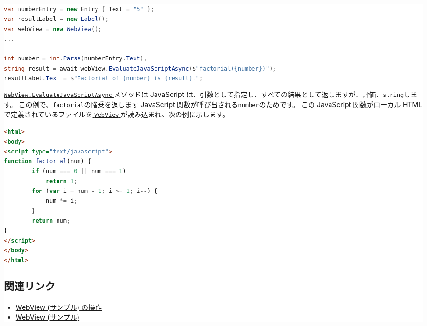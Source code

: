 ```csharp
var numberEntry = new Entry { Text = "5" };
var resultLabel = new Label();
var webView = new WebView();
...

int number = int.Parse(numberEntry.Text);
string result = await webView.EvaluateJavaScriptAsync($"factorial({number})");
resultLabel.Text = $"Factorial of {number} is {result}.";
```

[ `WebView.EvaluateJavaScriptAsync` ](xref:Xamarin.Forms.WebView.EvaluateJavaScriptAsync*)メソッドは JavaScript は、引数として指定し、すべての結果として返しますが、評価、`string`します。 この例で、`factorial`の階乗を返します JavaScript 関数が呼び出される`number`のためです。 この JavaScript 関数がローカル HTML で定義されているファイルを[ `WebView` ](xref:Xamarin.Forms.WebView)が読み込まれ、次の例に示します。

```html
<html>
<body>
<script type="text/javascript">
function factorial(num) {
        if (num === 0 || num === 1)
            return 1;
        for (var i = num - 1; i >= 1; i--) {
            num *= i;
        }
        return num;
}
</script>
</body>
</html>
```

## <a name="related-links"></a>関連リンク

- [WebView (サンプル) の操作](https://developer.xamarin.com/samples/xamarin-forms/WorkingWithWebview/)
- [WebView (サンプル)](https://developer.xamarin.com/samples/xamarin-forms/UserInterface/WebView)
